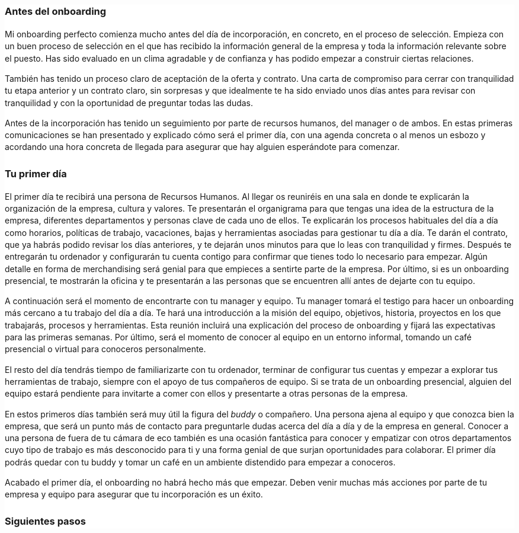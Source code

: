 ### Antes del onboarding

Mi onboarding perfecto comienza mucho antes del día de incorporación, en concreto, en el proceso de selección. Empieza con un buen proceso de selección en el que has recibido la información general de la empresa y toda la información relevante sobre el puesto. Has sido evaluado en un clima agradable y de confianza y has podido empezar a construir ciertas relaciones.

También has tenido un proceso claro de aceptación de la oferta y contrato. Una carta de compromiso para cerrar con tranquilidad tu etapa anterior y un contrato claro, sin sorpresas y que idealmente te ha sido enviado unos días antes para revisar con tranquilidad y con la oportunidad de preguntar todas las dudas.

Antes de la incorporación has tenido un seguimiento por parte de recursos humanos, del manager o de ambos. En estas primeras comunicaciones se han presentado y explicado cómo será el primer día, con una agenda concreta o al menos un esbozo y acordando una hora concreta de llegada para asegurar que hay alguien esperándote para comenzar.

### Tu primer día

El primer día te recibirá una persona de Recursos Humanos. Al llegar os reuniréis en una sala en donde te explicarán la organización de la empresa, cultura y valores. Te presentarán el organigrama para que tengas una idea de la estructura de la empresa, diferentes departamentos y personas clave de cada uno de ellos. Te explicarán los procesos habituales del día a día como horarios, políticas de trabajo, vacaciones, bajas y herramientas asociadas para gestionar tu día a día. Te darán el contrato, que ya habrás podido revisar los días anteriores, y te dejarán unos minutos para que lo leas con tranquilidad y firmes. Después te entregarán tu ordenador y configurarán tu cuenta contigo para confirmar que tienes todo lo necesario para empezar. Algún detalle en forma de merchandising será genial para que empieces a sentirte parte de la empresa. Por último, si es un onboarding presencial, te mostrarán la oficina y te presentarán a las personas que se encuentren allí antes de dejarte con tu equipo.

A continuación será el momento de encontrarte con tu manager y equipo. Tu manager tomará el testigo para hacer un onboarding más cercano a tu trabajo del día a día. Te hará una introducción a la misión del equipo, objetivos, historia, proyectos en los que trabajarás, procesos y herramientas. Esta reunión incluirá una explicación del proceso de onboarding y fijará las expectativas para las primeras semanas. Por último, será el momento de conocer al equipo en un entorno informal, tomando un café presencial o virtual para conoceros personalmente. 

El resto del día tendrás tiempo de familiarizarte con tu ordenador, terminar de configurar tus cuentas y empezar a explorar tus herramientas de trabajo, siempre con el apoyo de tus compañeros de equipo. Si se trata de un onboarding presencial, alguien del equipo estará pendiente para invitarte a comer con ellos y presentarte a otras personas de la empresa.

En estos primeros días también será muy útil la figura del *buddy* o compañero. Una persona ajena al equipo y que conozca bien la empresa, que será un punto más de contacto para preguntarle dudas acerca del día a día y de la empresa en general. Conocer a una persona de fuera de tu cámara de eco también es una ocasión fantástica para conocer y empatizar con otros departamentos cuyo tipo de trabajo es más desconocido para ti y una forma genial de que surjan oportunidades para colaborar. El primer día podrás quedar con tu buddy y tomar un café en un ambiente distendido para empezar a conoceros.

Acabado el primer día, el onboarding no habrá hecho más que empezar. Deben venir muchas más acciones por parte de tu empresa y equipo para asegurar que tu incorporación es un éxito.

### Siguientes pasos
